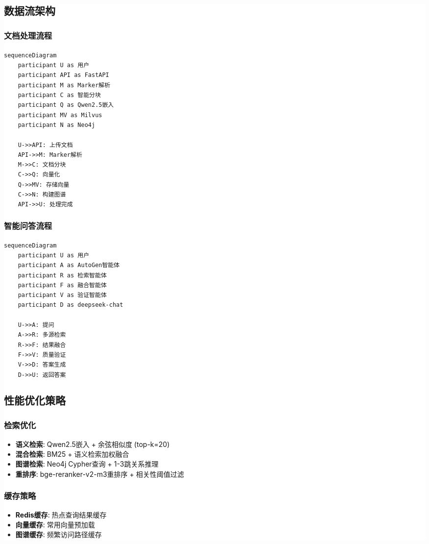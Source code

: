 ## 数据流架构

### 文档处理流程
```mermaid
sequenceDiagram
    participant U as 用户
    participant API as FastAPI
    participant M as Marker解析
    participant C as 智能分块
    participant Q as Qwen2.5嵌入
    participant MV as Milvus
    participant N as Neo4j
    
    U->>API: 上传文档
    API->>M: Marker解析
    M->>C: 文档分块
    C->>Q: 向量化
    Q->>MV: 存储向量
    C->>N: 构建图谱
    API->>U: 处理完成
```

### 智能问答流程
```mermaid
sequenceDiagram
    participant U as 用户
    participant A as AutoGen智能体
    participant R as 检索智能体
    participant F as 融合智能体
    participant V as 验证智能体
    participant D as deepseek-chat
    
    U->>A: 提问
    A->>R: 多源检索
    R->>F: 结果融合
    F->>V: 质量验证
    V->>D: 答案生成
    D->>U: 返回答案
```

## 性能优化策略

### 检索优化
- **语义检索**: Qwen2.5嵌入 + 余弦相似度 (top-k=20)
- **混合检索**: BM25 + 语义检索加权融合
- **图谱检索**: Neo4j Cypher查询 + 1-3跳关系推理
- **重排序**: bge-reranker-v2-m3重排序 + 相关性阈值过滤

### 缓存策略
- **Redis缓存**: 热点查询结果缓存
- **向量缓存**: 常用向量预加载
- **图谱缓存**: 频繁访问路径缓存
